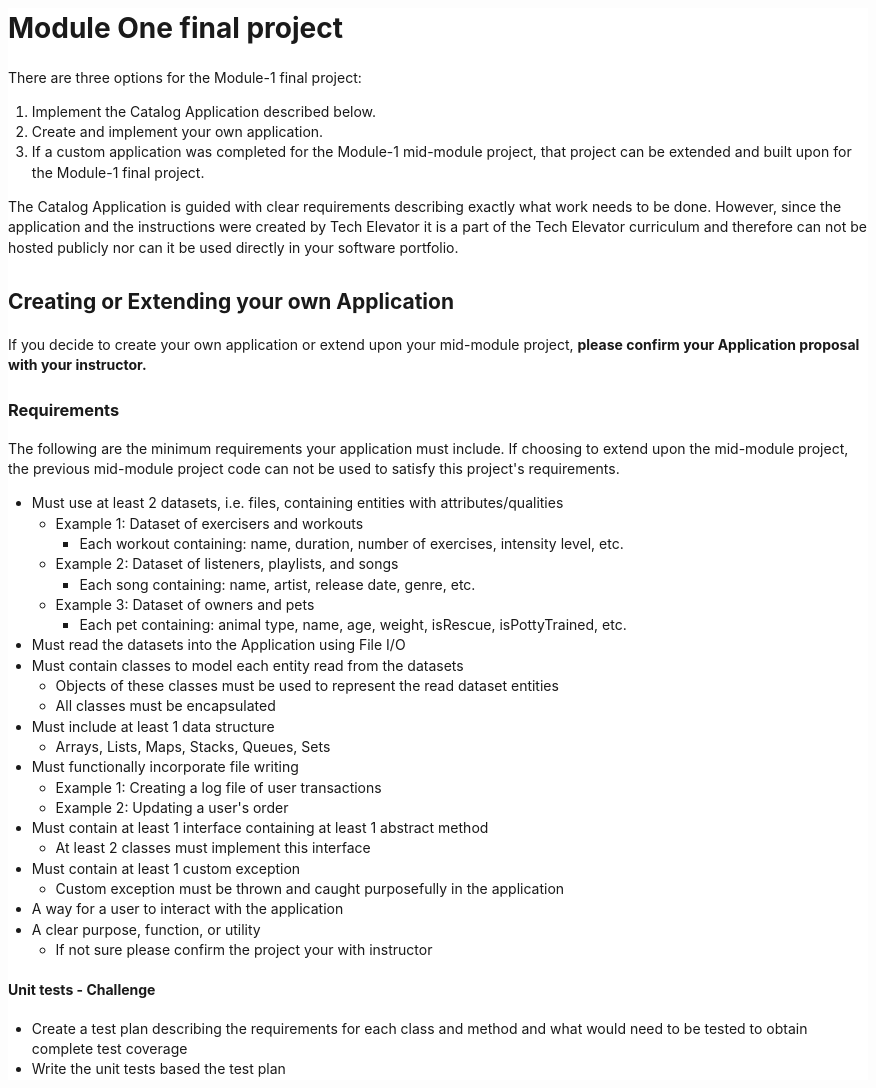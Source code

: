 # Module One final project

There are three options for the Module-1 final project:
1. Implement the Catalog Application described below.
2. Create and implement your own application.
3. If a custom application was completed for the Module-1 mid-module project, that project can be extended and built upon for the Module-1 final project.

The Catalog Application is guided with clear requirements describing exactly what work needs to be done.
However, since the application and the instructions were created by Tech Elevator it is a part of the
Tech Elevator curriculum and therefore can not be hosted publicly nor can it be used directly in your software portfolio.

## Creating or Extending your own Application

If you decide to create your own application or extend upon your mid-module project, **please confirm your Application proposal with your instructor.**

### Requirements

The following are the minimum requirements your application must include.
If choosing to extend upon the mid-module project, the previous mid-module project code can not be used to satisfy this project's requirements.
* Must use at least 2 datasets, i.e. files, containing entities with attributes/qualities 
    * Example 1: Dataset of exercisers and workouts
      * Each workout containing: name, duration, number of exercises, intensity level, etc.
    * Example 2: Dataset of listeners, playlists, and songs
      * Each song containing: name, artist, release date, genre, etc.
    * Example 3: Dataset of owners and pets
      * Each pet containing: animal type, name, age, weight, isRescue, isPottyTrained, etc.
* Must read the datasets into the Application using File I/O
* Must contain classes to model each entity read from the datasets
    * Objects of these classes must be used to represent the read dataset entities  
    * All classes must be encapsulated
* Must include at least 1 data structure
    * Arrays, Lists, Maps, Stacks, Queues, Sets
* Must functionally incorporate file writing
    * Example 1: Creating a log file of user transactions
    * Example 2: Updating a user's order
* Must contain at least 1 interface containing at least 1 abstract method
    * At least 2 classes must implement this interface
* Must contain at least 1 custom exception
    * Custom exception must be thrown and caught purposefully in the application
* A way for a user to interact with the application
* A clear purpose, function, or utility
    * If not sure please confirm the project your with instructor

#### Unit tests - Challenge
* Create a test plan describing the requirements for each class and method
and what would need to be tested to obtain complete test coverage
* Write the unit tests based the test plan
